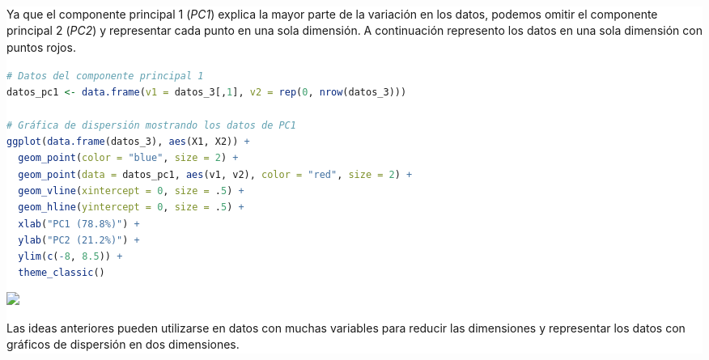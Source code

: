 Ya que el componente principal 1 (*PC1*) explica la mayor parte de la variación en los datos, podemos omitir el componente principal 2 (*PC2*) y representar cada punto en una sola dimensión. A continuación represento los datos en una sola dimensión con puntos rojos.  


```r
# Datos del componente principal 1
datos_pc1 <- data.frame(v1 = datos_3[,1], v2 = rep(0, nrow(datos_3)))

# Gráfica de dispersión mostrando los datos de PC1
ggplot(data.frame(datos_3), aes(X1, X2)) +
  geom_point(color = "blue", size = 2) +
  geom_point(data = datos_pc1, aes(v1, v2), color = "red", size = 2) +
  geom_vline(xintercept = 0, size = .5) +
  geom_hline(yintercept = 0, size = .5) +
  xlab("PC1 (78.8%)") +
  ylab("PC2 (21.2%)") +
  ylim(c(-8, 8.5)) +
  theme_classic()
```

<img src="02-PCA-2-dimensiones_files/figure-html/datos en una sola dimensión-1.png" width="672" />

Las ideas anteriores pueden utilizarse en datos con muchas variables para reducir las dimensiones y representar los datos con gráficos de dispersión en dos dimensiones.  
